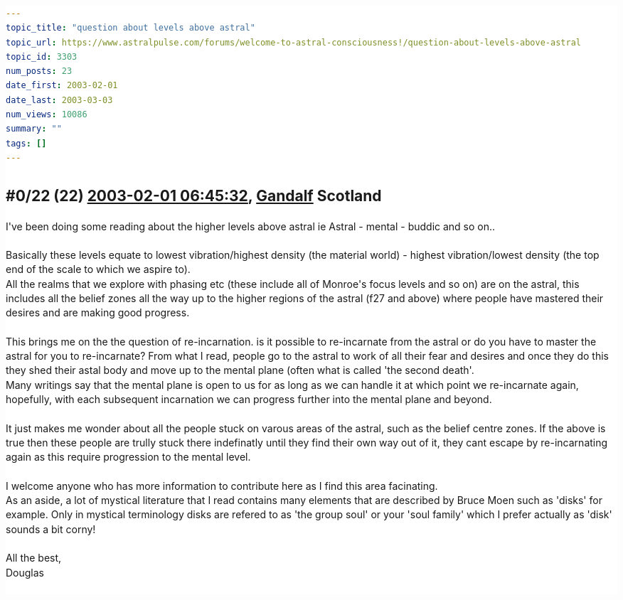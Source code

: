 ```yaml
---
topic_title: "question about levels above astral"
topic_url: https://www.astralpulse.com/forums/welcome-to-astral-consciousness!/question-about-levels-above-astral
topic_id: 3303
num_posts: 23
date_first: 2003-02-01
date_last: 2003-03-03
num_views: 10086
summary: ""
tags: []
---
```


## \#0/22 (22) [2003-02-01 06:45:32](https://www.astralpulse.com/forums/index.php?msg=119029), [Gandalf](https://www.astralpulse.com/forums/profile/?u=850) Scotland ##
<section>
I've been doing some reading about the higher levels above astral ie Astral - mental - buddic and so on..
<br>
<br>
Basically these levels equate to lowest vibration/highest density (the material world) - highest vibration/lowest density (the top end of the scale to which we aspire to).
<br>
All the realms that we explore with phasing etc (these include all of Monroe's focus levels and so on) are on the astral, this includes all the belief zones all the way up to the higher regions of the astral (f27 and above) where people have mastered their desires and are making good progress.
<br>
<br>
This brings me on the the question of re-incarnation. is it possible to re-incarnate from the astral or do you have to master the astral for you to re-incarnate? From what I read, people go to the astral to work of all their fear and desires and once they do this they shed their astal body and move up to the mental plane (often what is called 'the second death'.
<br>
Many writings say that the mental plane is open to us for as long as we can handle it at which point we re-incarnate again, hopefully, with each subsequent incarnation we can progress further into the mental plane and beyond.
<br>
<br>
It just makes me wonder about all the people stuck on varous areas of the astral, such as the belief centre zones. If the above is true then these people are trully stuck there indefinatly until they find their own way out of it, they cant escape by re-incarnating again as this require progression to the mental level.
<br>
<br>
I welcome anyone who has more information to contribute here as I find this area facinating.
<br>
As an aside, a lot of mystical literature that I read contains many elements that are described by Bruce Moen such as 'disks' for example. Only in mystical terminology disks are refered to as 'the group soul' or your 'soul family' which I prefer actually as 'disk' sounds a bit corny!
<br>
<br>
All the best,
<br>
Douglas
<br>
<br>
</section>

